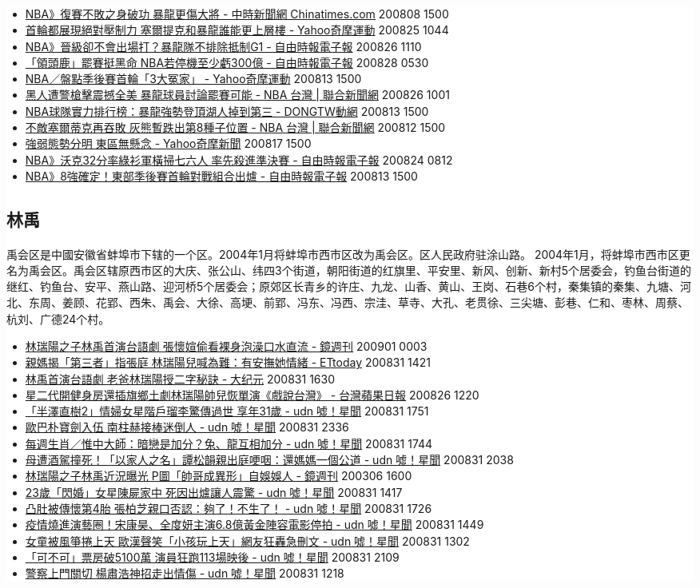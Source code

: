 - [NBA》復賽不敗之身破功 暴龍更傷大將 - 中時新聞網 Chinatimes.com](https://www.chinatimes.com/realtimenews/20200808001940-260403 "NBA》復賽不敗之身破功 暴龍更傷大將 - 中時新聞網 Chinatimes.com") 200808 1500
- [首輪都展現絕對壓制力 塞爾提克和暴龍誰能更上層樓 - Yahoo奇摩運動](https://tw.sports.yahoo.com/news/%E9%A6%96%E8%BC%AA%E9%83%BD%E5%B1%95%E7%8F%BE%E7%B5%95%E5%B0%8D%E5%A3%93%E5%88%B6%E5%8A%9B-%E5%A1%9E%E7%88%BE%E6%8F%90%E5%85%8B%E5%92%8C%E6%9A%B4%E9%BE%8D%E8%AA%B0%E8%83%BD%E6%9B%B4%E4%B8%8A%E5%B1%A4%E6%A8%93-024437542.html "首輪都展現絕對壓制力 塞爾提克和暴龍誰能更上層樓 - Yahoo奇摩運動") 200825 1044
- [NBA》晉級卻不會出場打？暴龍隊不排除抵制G1 - 自由時報電子報](https://sports.ltn.com.tw/news/breakingnews/3271679 "NBA》晉級卻不會出場打？暴龍隊不排除抵制G1 - 自由時報電子報") 200826 1110
- [「領頭鹿」罷賽挺黑命 NBA若停機至少虧300億 - 自由時報電子報](https://sports.ltn.com.tw/news/paper/1395881 "「領頭鹿」罷賽挺黑命 NBA若停機至少虧300億 - 自由時報電子報") 200828 0530
- [NBA／盤點季後賽首輪「3大冤家」 - Yahoo奇摩運動](https://tw.sports.yahoo.com/news/nba-%E7%9B%A4%E9%BB%9E%E5%AD%A3%E5%BE%8C%E8%B3%BD%E9%A6%96%E8%BC%AA-3%E5%A4%A7%E5%86%A4%E5%AE%B6-102123599.html "NBA／盤點季後賽首輪「3大冤家」 - Yahoo奇摩運動") 200813 1500
- [黑人遭警槍擊震撼全美 暴龍球員討論罷賽可能 - NBA 台灣 | 聯合新聞網](https://nba.udn.com/nba/story/6780/4810649 "黑人遭警槍擊震撼全美 暴龍球員討論罷賽可能 - NBA 台灣 | 聯合新聞網") 200826 1001
- [NBA球隊實力排行榜：暴龍強勢登頂湖人掉到第三 - DONGTW動網](https://www.dongtw.com/sports/nba/20200813/1087850.html "NBA球隊實力排行榜：暴龍強勢登頂湖人掉到第三 - DONGTW動網") 200813 1500
- [不敵塞爾蒂克再吞敗 灰熊暫跌出第8種子位置 - NBA 台灣 | 聯合新聞網](https://nba.udn.com/nba/story/6780/4775140 "不敵塞爾蒂克再吞敗 灰熊暫跌出第8種子位置 - NBA 台灣 | 聯合新聞網") 200812 1500
- [強弱態勢分明 東區無懸念 - Yahoo奇摩新聞](https://tw.news.yahoo.com/%E5%BC%B7%E5%BC%B1%E6%85%8B%E5%8B%A2%E5%88%86%E6%98%8E-%E6%9D%B1%E5%8D%80%E7%84%A1%E6%87%B8%E5%BF%B5-201000128.html "強弱態勢分明 東區無懸念 - Yahoo奇摩新聞") 200817 1500
- [NBA》沃克32分率綠衫軍橫掃七六人 率先殺進準決賽 - 自由時報電子報](https://sports.ltn.com.tw/news/breakingnews/3269327 "NBA》沃克32分率綠衫軍橫掃七六人 率先殺進準決賽 - 自由時報電子報") 200824 0812
- [NBA》8強確定！東部季後賽首輪對戰組合出爐 - 自由時報電子報](https://sports.ltn.com.tw/news/breakingnews/3258876 "NBA》8強確定！東部季後賽首輪對戰組合出爐 - 自由時報電子報") 200813 1500

## 林禹

禹会区是中國安徽省蚌埠市下辖的一个区。2004年1月将蚌埠市西市区改为禹会区。区人民政府驻涂山路。
2004年1月，将蚌埠市西市区更名为禹会区。禹会区辖原西市区的大庆、张公山、纬四3个街道，朝阳街道的红旗里、平安里、新风、创新、新村5个居委会，钓鱼台街道的继红、钓鱼台、安平、燕山路、迎河桥5个居委会；原郊区长青乡的许庄、九龙、山香、黄山、王岗、石巷6个村，秦集镇的秦集、九塘、河北、东周、姜顾、花郢、西朱、禹会、大徐、高埂、前郢、冯东、冯西、宗洼、草寺、大孔、老贯徐、三尖塘、彭巷、仁和、枣林、周蔡、杭刘、广德24个村。
- [林瑞陽之子林禹首演台語劇 張懷媗偷看裸身泡澡口水直流 - 鏡週刊](https://www.mirrormedia.mg/story/20200831ent027/ "林瑞陽之子林禹首演台語劇 張懷媗偷看裸身泡澡口水直流 - 鏡週刊") 200901 0003
- [親媽揭「第三者」指張庭 林瑞陽兒喊為難：有安撫她情緒 - ETtoday](https://www.ettoday.net/news/20200831/1797533.htm "親媽揭「第三者」指張庭 林瑞陽兒喊為難：有安撫她情緒 - ETtoday") 200831 1421
- [林禹首演台語劇 老爸林瑞陽授二字秘訣 - 大纪元](https://www.epochtimes.com/gb/20/8/31/n12369720.htm "林禹首演台語劇 老爸林瑞陽授二字秘訣 - 大纪元") 200831 1630
- [星二代開健身房還插旗鄉土劇林瑞陽帥兒恢單演《戲說台灣》 - 台灣蘋果日報](https://tw.appledaily.com/entertainment/20200826/IGRUYT3WQBA5THEVOR756Z3Y3I/ "星二代開健身房還插旗鄉土劇林瑞陽帥兒恢單演《戲說台灣》 - 台灣蘋果日報") 200826 1220
- [「半澤直樹2」情婦女星階戶瑠李驚傳過世 享年31歲 - udn 噓！星聞](https://stars.udn.com/star/story/10088/4823982 "「半澤直樹2」情婦女星階戶瑠李驚傳過世 享年31歲 - udn 噓！星聞") 200831 1751
- [歐巴朴寶劍入伍 南柱赫接棒迷倒人 - udn 噓！星聞](https://stars.udn.com/star/story/10091/4824956 "歐巴朴寶劍入伍 南柱赫接棒迷倒人 - udn 噓！星聞") 200831 2336
- [每週生肖／惟中大師：暗戀是加分？兔、龍互相加分 - udn 噓！星聞](https://stars.udn.com/star/story/10088/4823967 "每週生肖／惟中大師：暗戀是加分？兔、龍互相加分 - udn 噓！星聞") 200831 1744
- [母遭酒駕撞死！「以家人之名」譚松韻親出庭哽咽：還媽媽一個公道 - udn 噓！星聞](https://stars.udn.com/star/story/10088/4824314 "母遭酒駕撞死！「以家人之名」譚松韻親出庭哽咽：還媽媽一個公道 - udn 噓！星聞") 200831 2038
- [林瑞陽之子林禹近況曝光 P圖「帥哥成異形」自娛娛人 - 鏡週刊](https://www.mirrormedia.mg/story/20200306ent003/ "林瑞陽之子林禹近況曝光 P圖「帥哥成異形」自娛娛人 - 鏡週刊") 200306 1600
- [23歲「閃婚」女星陳屍家中 死因出爐讓人震驚 - udn 噓！星聞](https://stars.udn.com/star/story/120661/4823427 "23歲「閃婚」女星陳屍家中 死因出爐讓人震驚 - udn 噓！星聞") 200831 1417
- [凸肚被傳懷第4胎 張柏芝親口否認：夠了！不生了！ - udn 噓！星聞](https://stars.udn.com/star/story/10089/4823935 "凸肚被傳懷第4胎 張柏芝親口否認：夠了！不生了！ - udn 噓！星聞") 200831 1726
- [疫情燒進演藝圈！宋康昊、全度妍主演6.8億黃金陣容電影停拍 - udn 噓！星聞](https://stars.udn.com/star/story/10090/4823527 "疫情燒進演藝圈！宋康昊、全度妍主演6.8億黃金陣容電影停拍 - udn 噓！星聞") 200831 1449
- [女童被風箏捲上天 歐漢聲笑「小孩玩上天」網友狂轟急刪文 - udn 噓！星聞](https://stars.udn.com/star/story/10089/4823239 "女童被風箏捲上天 歐漢聲笑「小孩玩上天」網友狂轟急刪文 - udn 噓！星聞") 200831 1302
- [「可不可」票房破5100萬 演員狂跑113場映後 - udn 噓！星聞](https://stars.udn.com/star/story/10090/4824391 "「可不可」票房破5100萬 演員狂跑113場映後 - udn 噓！星聞") 200831 2109
- [警察上門關切 楊肅浩神招走出情傷 - udn 噓！星聞](https://stars.udn.com/star/story/10092/4823127 "警察上門關切 楊肅浩神招走出情傷 - udn 噓！星聞") 200831 1218